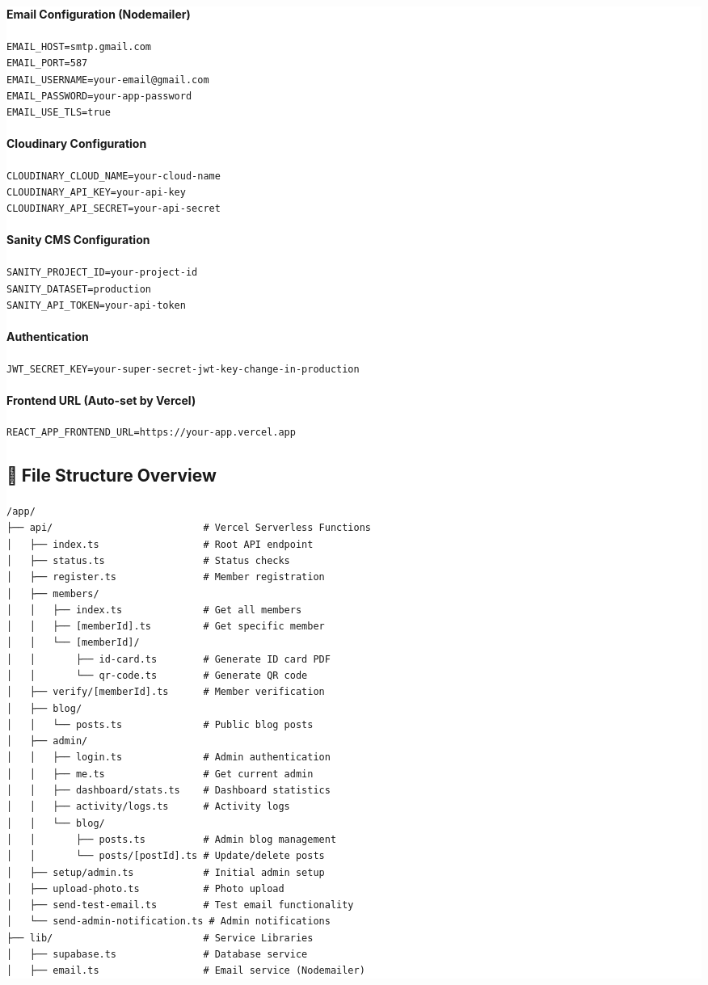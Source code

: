 #### Email Configuration (Nodemailer)
```
EMAIL_HOST=smtp.gmail.com
EMAIL_PORT=587
EMAIL_USERNAME=your-email@gmail.com
EMAIL_PASSWORD=your-app-password
EMAIL_USE_TLS=true
```

#### Cloudinary Configuration
```
CLOUDINARY_CLOUD_NAME=your-cloud-name
CLOUDINARY_API_KEY=your-api-key
CLOUDINARY_API_SECRET=your-api-secret
```

#### Sanity CMS Configuration
```
SANITY_PROJECT_ID=your-project-id
SANITY_DATASET=production
SANITY_API_TOKEN=your-api-token
```

#### Authentication
```
JWT_SECRET_KEY=your-super-secret-jwt-key-change-in-production
```

#### Frontend URL (Auto-set by Vercel)
```
REACT_APP_FRONTEND_URL=https://your-app.vercel.app
```

## 📁 File Structure Overview

```
/app/
├── api/                          # Vercel Serverless Functions
│   ├── index.ts                  # Root API endpoint
│   ├── status.ts                 # Status checks
│   ├── register.ts               # Member registration
│   ├── members/
│   │   ├── index.ts              # Get all members
│   │   ├── [memberId].ts         # Get specific member
│   │   └── [memberId]/
│   │       ├── id-card.ts        # Generate ID card PDF
│   │       └── qr-code.ts        # Generate QR code
│   ├── verify/[memberId].ts      # Member verification
│   ├── blog/
│   │   └── posts.ts              # Public blog posts
│   ├── admin/
│   │   ├── login.ts              # Admin authentication
│   │   ├── me.ts                 # Get current admin
│   │   ├── dashboard/stats.ts    # Dashboard statistics
│   │   ├── activity/logs.ts      # Activity logs
│   │   └── blog/
│   │       ├── posts.ts          # Admin blog management
│   │       └── posts/[postId].ts # Update/delete posts
│   ├── setup/admin.ts            # Initial admin setup
│   ├── upload-photo.ts           # Photo upload
│   ├── send-test-email.ts        # Test email functionality
│   └── send-admin-notification.ts # Admin notifications
├── lib/                          # Service Libraries
│   ├── supabase.ts               # Database service
│   ├── email.ts                  # Email service (Nodemailer)
```